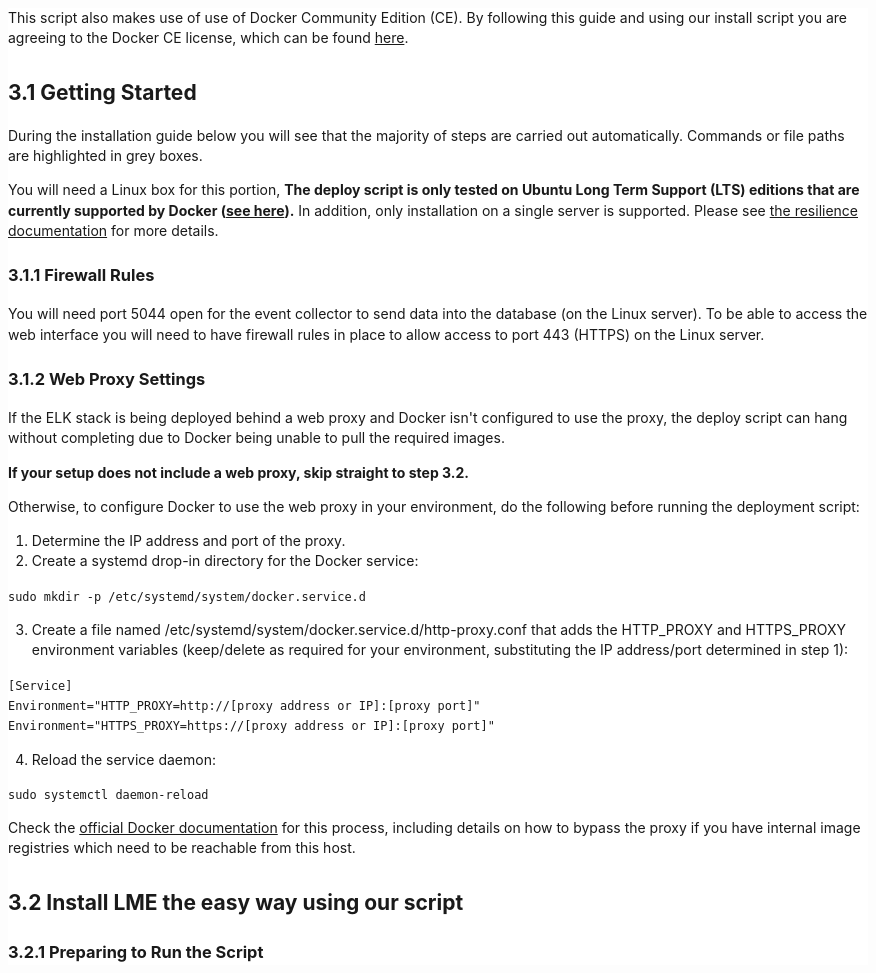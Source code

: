 This script also makes use of use of Docker Community Edition (CE). By following this guide and using our install script you are agreeing to the Docker CE license, which can be found [here](https://github.com/docker/docker-ce/blob/master/LICENSE).

## 3.1 Getting Started
During the installation guide below you will see that the majority of steps are carried out automatically. Commands or file paths are highlighted in grey boxes.

You will need a Linux box for this portion, **The deploy script is only tested on Ubuntu Long Term Support (LTS) editions that are currently supported by Docker ([see here](https://docs.docker.com/engine/install/ubuntu/)).** In addition, only installation on a single server is supported. Please see [the resilience documentation](/docs/markdown/chapter3/resilience.md) for more details.

### 3.1.1 Firewall Rules
You will need port 5044 open for the event collector to send data into the database (on the Linux server). To be able to access the web interface you will need to have firewall rules in place to allow access to port 443 (HTTPS) on the Linux server.

### 3.1.2 Web Proxy Settings
If the ELK stack is being deployed behind a web proxy and Docker isn't configured to use the proxy, the deploy script can hang without completing due to Docker being unable to pull the required images.

**If your setup does not include a web proxy, skip straight to step 3.2.**

Otherwise, to configure Docker to use the web proxy in your environment, do the following before running the deployment script:

1. Determine the IP address and port of the proxy.
2. Create a systemd drop-in directory for the Docker service:
```
sudo mkdir -p /etc/systemd/system/docker.service.d
```
3. Create a file named /etc/systemd/system/docker.service.d/http-proxy.conf that adds the HTTP_PROXY and HTTPS_PROXY environment variables (keep/delete as required for your environment, substituting the IP address/port determined in step 1):
```
[Service]
Environment="HTTP_PROXY=http://[proxy address or IP]:[proxy port]"
Environment="HTTPS_PROXY=https://[proxy address or IP]:[proxy port]"
```
4. Reload the service daemon:
```
sudo systemctl daemon-reload
```

Check the [official Docker documentation](https://docs.docker.com/config/daemon/systemd/#httphttps-proxy) for this process, including details on how to bypass the proxy if you have internal image registries which need to be reachable from this host.

## 3.2 Install LME the easy way using our script

### 3.2.1 Preparing to Run the Script
